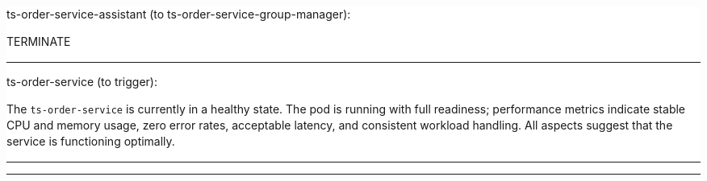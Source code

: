 ts-order-service-assistant (to ts-order-service-group-manager):

TERMINATE

--------------------------------------------------------------------------------
ts-order-service (to trigger):

The `ts-order-service` is currently in a healthy state. The pod is running with full readiness; performance metrics indicate stable CPU and memory usage, zero error rates, acceptable latency, and consistent workload handling. All aspects suggest that the service is functioning optimally.

--------------------------------------------------------------------------------
****************************************************************************************************
